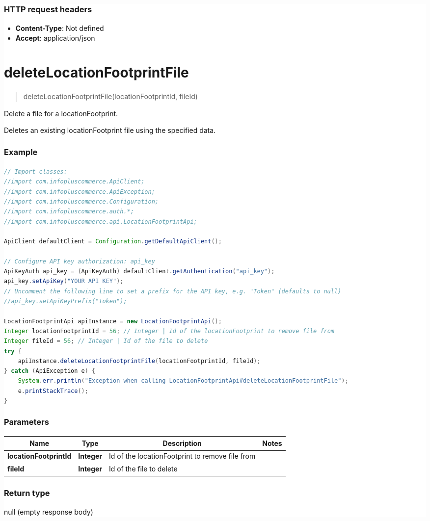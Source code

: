 ### HTTP request headers

 - **Content-Type**: Not defined
 - **Accept**: application/json

<a name="deleteLocationFootprintFile"></a>
# **deleteLocationFootprintFile**
> deleteLocationFootprintFile(locationFootprintId, fileId)

Delete a file for a locationFootprint.

Deletes an existing locationFootprint file using the specified data.

### Example
```java
// Import classes:
//import com.infopluscommerce.ApiClient;
//import com.infopluscommerce.ApiException;
//import com.infopluscommerce.Configuration;
//import com.infopluscommerce.auth.*;
//import com.infopluscommerce.api.LocationFootprintApi;

ApiClient defaultClient = Configuration.getDefaultApiClient();

// Configure API key authorization: api_key
ApiKeyAuth api_key = (ApiKeyAuth) defaultClient.getAuthentication("api_key");
api_key.setApiKey("YOUR API KEY");
// Uncomment the following line to set a prefix for the API key, e.g. "Token" (defaults to null)
//api_key.setApiKeyPrefix("Token");

LocationFootprintApi apiInstance = new LocationFootprintApi();
Integer locationFootprintId = 56; // Integer | Id of the locationFootprint to remove file from
Integer fileId = 56; // Integer | Id of the file to delete
try {
    apiInstance.deleteLocationFootprintFile(locationFootprintId, fileId);
} catch (ApiException e) {
    System.err.println("Exception when calling LocationFootprintApi#deleteLocationFootprintFile");
    e.printStackTrace();
}
```

### Parameters

Name | Type | Description  | Notes
------------- | ------------- | ------------- | -------------
 **locationFootprintId** | **Integer**| Id of the locationFootprint to remove file from |
 **fileId** | **Integer**| Id of the file to delete |

### Return type

null (empty response body)
